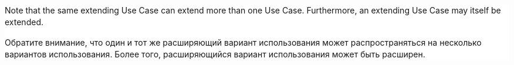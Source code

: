 Note that the same extending Use Case can extend more than one Use Case. Furthermore, an extending Use Case may itself be extended.

Обратите внимание, что один и тот же расширяющий вариант использования может распространяться на несколько вариантов использования. Более того, расширяющийся вариант использования может быть расширен.

